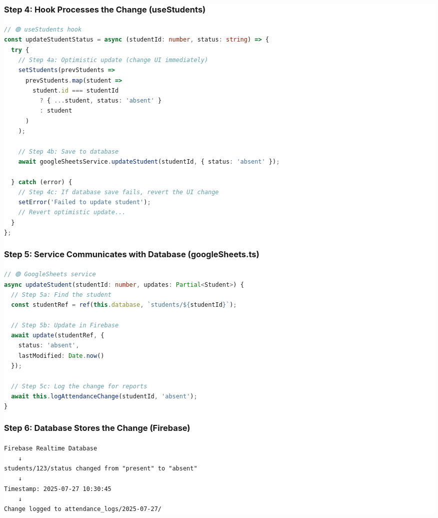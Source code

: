 ### Step 4: Hook Processes the Change (useStudents)
```typescript
// 🟢 useStudents hook
const updateStudentStatus = async (studentId: number, status: string) => {
  try {
    // Step 4a: Optimistic update (change UI immediately)
    setStudents(prevStudents => 
      prevStudents.map(student => 
        student.id === studentId 
          ? { ...student, status: 'absent' }
          : student
      )
    );
    
    // Step 4b: Save to database
    await googleSheetsService.updateStudent(studentId, { status: 'absent' });
    
  } catch (error) {
    // Step 4c: If database save fails, revert the UI change
    setError('Failed to update student');
    // Revert optimistic update...
  }
};
```

### Step 5: Service Communicates with Database (googleSheets.ts)
```typescript
// 🟢 GoogleSheets service
async updateStudent(studentId: number, updates: Partial<Student>) {
  // Step 5a: Find the student
  const studentRef = ref(this.database, `students/${studentId}`);
  
  // Step 5b: Update in Firebase
  await update(studentRef, {
    status: 'absent',
    lastModified: Date.now()
  });
  
  // Step 5c: Log the change for reports
  await this.logAttendanceChange(studentId, 'absent');
}
```

### Step 6: Database Stores the Change (Firebase)
```
Firebase Realtime Database
    ↓
students/123/status changed from "present" to "absent"
    ↓
Timestamp: 2025-07-27 10:30:45
    ↓
Change logged to attendance_logs/2025-07-27/
```

